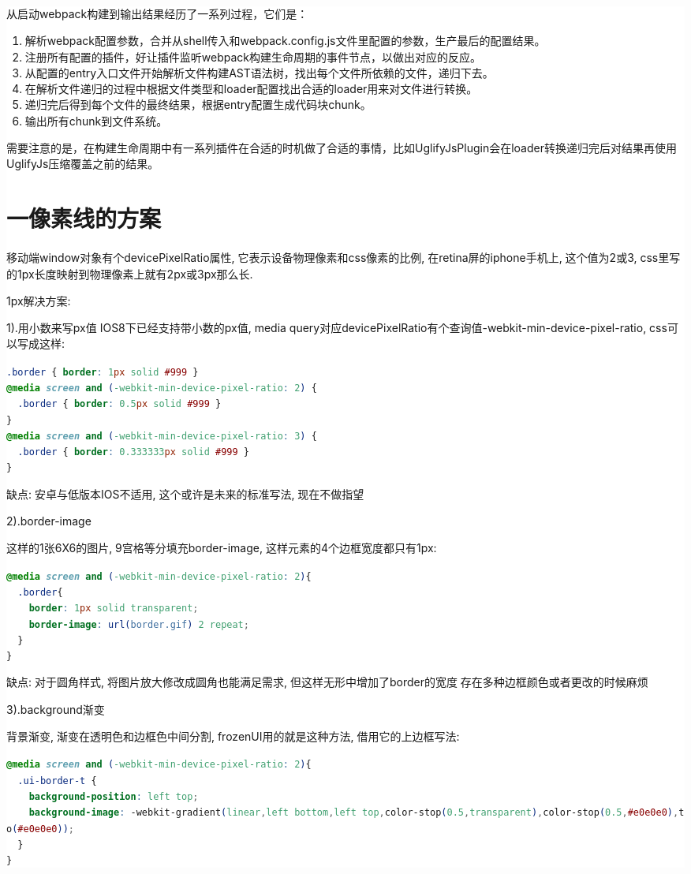 从启动webpack构建到输出结果经历了一系列过程，它们是：

1. 解析webpack配置参数，合并从shell传入和webpack.config.js文件里配置的参数，生产最后的配置结果。
2. 注册所有配置的插件，好让插件监听webpack构建生命周期的事件节点，以做出对应的反应。
3. 从配置的entry入口文件开始解析文件构建AST语法树，找出每个文件所依赖的文件，递归下去。
4. 在解析文件递归的过程中根据文件类型和loader配置找出合适的loader用来对文件进行转换。
5. 递归完后得到每个文件的最终结果，根据entry配置生成代码块chunk。
6. 输出所有chunk到文件系统。

需要注意的是，在构建生命周期中有一系列插件在合适的时机做了合适的事情，比如UglifyJsPlugin会在loader转换递归完后对结果再使用UglifyJs压缩覆盖之前的结果。

# 一像素线的方案

移动端window对象有个devicePixelRatio属性, 它表示设备物理像素和css像素的比例, 在retina屏的iphone手机上, 这个值为2或3, css里写的1px长度映射到物理像素上就有2px或3px那么长.

1px解决方案:

1).用小数来写px值
IOS8下已经支持带小数的px值, media query对应devicePixelRatio有个查询值-webkit-min-device-pixel-ratio, css可以写成这样:

```css
.border { border: 1px solid #999 }
@media screen and (-webkit-min-device-pixel-ratio: 2) {
  .border { border: 0.5px solid #999 }
}
@media screen and (-webkit-min-device-pixel-ratio: 3) {
  .border { border: 0.333333px solid #999 }
}
```

缺点: 安卓与低版本IOS不适用, 这个或许是未来的标准写法, 现在不做指望

2).border-image

这样的1张6X6的图片, 9宫格等分填充border-image, 这样元素的4个边框宽度都只有1px:

```css
@media screen and (-webkit-min-device-pixel-ratio: 2){
  .border{
    border: 1px solid transparent;
    border-image: url(border.gif) 2 repeat;
  }
}
```

缺点: 对于圆角样式, 将图片放大修改成圆角也能满足需求, 但这样无形中增加了border的宽度
存在多种边框颜色或者更改的时候麻烦

3).background渐变

背景渐变, 渐变在透明色和边框色中间分割, frozenUI用的就是这种方法, 借用它的上边框写法:

```css
@media screen and (-webkit-min-device-pixel-ratio: 2){
  .ui-border-t {
    background-position: left top;
    background-image: -webkit-gradient(linear,left bottom,left top,color-stop(0.5,transparent),color-stop(0.5,#e0e0e0),to(#e0e0e0));
  }
}
```
